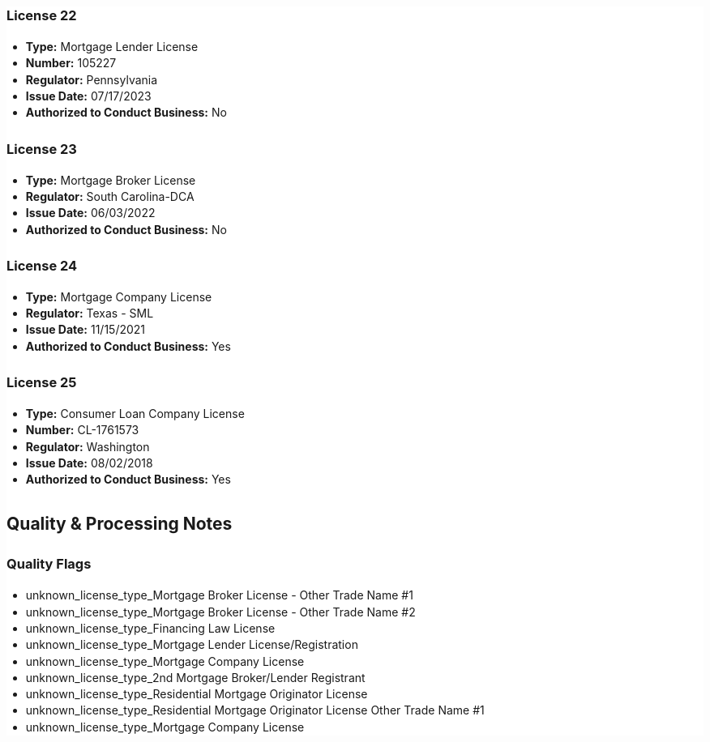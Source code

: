 ### License 22
- **Type:** Mortgage Lender License
- **Number:** 105227
- **Regulator:** Pennsylvania
- **Issue Date:** 07/17/2023
- **Authorized to Conduct Business:** No

### License 23
- **Type:** Mortgage Broker License
- **Regulator:** South Carolina-DCA
- **Issue Date:** 06/03/2022
- **Authorized to Conduct Business:** No

### License 24
- **Type:** Mortgage Company License
- **Regulator:** Texas - SML
- **Issue Date:** 11/15/2021
- **Authorized to Conduct Business:** Yes

### License 25
- **Type:** Consumer Loan Company License
- **Number:** CL-1761573
- **Regulator:** Washington
- **Issue Date:** 08/02/2018
- **Authorized to Conduct Business:** Yes

## Quality & Processing Notes
### Quality Flags
- unknown_license_type_Mortgage Broker License - Other Trade Name #1
- unknown_license_type_Mortgage Broker License - Other Trade Name #2
- unknown_license_type_Financing Law License
- unknown_license_type_Mortgage Lender License/Registration
- unknown_license_type_Mortgage Company License
- unknown_license_type_2nd Mortgage Broker/Lender Registrant
- unknown_license_type_Residential Mortgage Originator License
- unknown_license_type_Residential Mortgage Originator License Other Trade Name #1
- unknown_license_type_Mortgage Company License
